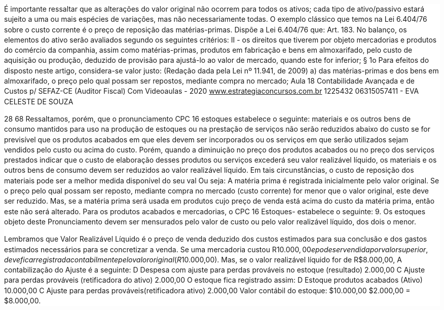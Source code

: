 É importante ressaltar que as alterações do valor original não ocorrem para todos os ativos; cada tipo de ativo/passivo estará sujeito a uma ou mais espécies de variações, mas não necessariamente todas.
O exemplo clássico que temos na Lei 6.404/76 sobre o custo corrente é o preço de reposição das matérias-primas.
Dispõe a Lei 6.404/76 que:
Art. 183. No balanço, os elementos do ativo serão avaliados segundo os seguintes critérios:
II - os  direitos  que  tiverem  por  objeto  mercadorias  e  produtos  do comércio  da companhia,  assim  como  matérias-primas,  produtos  em  fabricação  e  bens  em almoxarifado,  pelo  custo  de  aquisição  ou  produção,  deduzido  de  provisão  para ajustá-lo ao valor de mercado, quando este for inferior;
§  1o  Para  efeitos  do  disposto  neste  artigo,  considera-se  valor  justo: (Redação dada pela Lei nº 11.941, de 2009) a) das matérias-primas e dos bens em almoxarifado, o preço pelo qual possam ser repostos, mediante compra no mercado;
Aula 18
Contabilidade Avançada e de Custos p/ SEFAZ-CE (Auditor Fiscal) Com Videoaulas - 2020 www.estrategiaconcursos.com.br 1225432
06315057411 - EVA CELESTE DE SOUZA 





28
68
Ressaltamos, porém, que o pronunciamento CPC 16  estoques  estabelece o seguinte:
materiais  e  os  outros  bens  de  consumo  mantidos  para  uso  na  produção  de  estoques  ou  na prestação  de  serviços  não  serão  reduzidos  abaixo  do  custo  se  for  previsível  que  os  produtos acabados  em  que  eles  devem  ser  incorporados  ou  os  serviços  em  que  serão  utilizados  sejam vendidos  pelo  custo  ou  acima  do  custo.  Porém,  quando  a  diminuição  no  preço  dos  produtos acabados ou no preço dos serviços prestados indicar que o custo de elaboração desses produtos ou serviços excederá seu valor realizável líquido, os materiais e os outros bens de consumo devem ser reduzidos ao valor realizável líquido. Em tais circunstâncias, o custo de reposição dos materiais pode ser a melhor medida disponível do seu val Ou seja: A matéria prima é registrada inicialmente pelo valor original. Se o preço pelo qual possam ser reposto, mediante compra no mercado (custo corrente) for menor que o valor original, este deve  ser  reduzido.  Mas,  se  a  matéria  prima  será  usada  em  produtos  cujo  preço  de  venda  está acima do custo da matéria prima, então este não será alterado.
Para os produtos acabados e mercadorias, o CPC 16  Estoques- estabelece o seguinte:
9. Os estoques objeto deste Pronunciamento devem ser mensurados pelo valor de custo ou pelo valor realizável líquido, dos dois o menor.

Lembramos que Valor Realizável Líquido é o preço de venda deduzido dos custos estimados para sua conclusão e dos gastos estimados necessários para se concretizar a venda.
Se  uma  mercadoria  custou  R$10.000,00  e  pode  ser  vendida  por  valor  superior,  deve  ficar registrada contabilmente pelo valor original (R$10.000,00).
Mas,  se  o  valor  realizável  líquido  for  de  R$8.000,00, 
A contabilização do Ajuste é a seguinte:
D  Despesa com ajuste para perdas prováveis no estoque (resultado)   2.000,00 C  Ajuste para perdas prováveis (retificadora do ativo)                          2.000,00 O estoque fica registrado assim:
D  Estoque produtos acabados (Ativo)     10.000,00 C  Ajuste para perdas prováveis(retificadora ativo)    2.000,00 Valor contábil do estoque: $10.000,00  $2.000,00 = $8.000,00.
